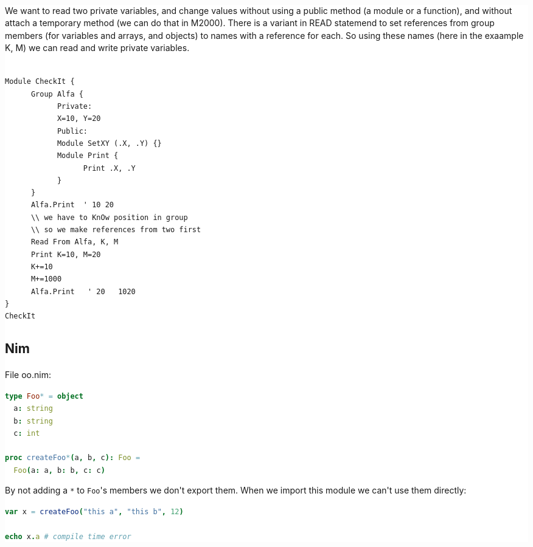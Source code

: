 We want to read two private variables, and change values without using a public method (a module or a function), and without attach a temporary method (we can do that in M2000). There is a variant in READ statemend to set references from group members (for variables and arrays, and objects) to names with a reference for each. So using these names (here in the exaample K, M) we can read and write private variables.

```M2000 Interpreter

Module CheckIt {
      Group Alfa {
            Private:
            X=10, Y=20
            Public:
            Module SetXY (.X, .Y) {}
            Module Print {
                  Print .X, .Y
            }
      }
      Alfa.Print  ' 10 20
      \\ we have to KnΟw position in group
      \\ so we make references from two first
      Read From Alfa, K, M
      Print K=10, M=20
      K+=10
      M+=1000
      Alfa.Print   ' 20   1020
}
CheckIt

```



## Nim

File oo.nim:

```nim
type Foo* = object
  a: string
  b: string
  c: int

proc createFoo*(a, b, c): Foo =
  Foo(a: a, b: b, c: c)
```

By not adding a <code>*</code> to <code>Foo</code>'s members we don't export them. When we import this module we can't use them directly:

```nim
var x = createFoo("this a", "this b", 12)

echo x.a # compile time error
```
